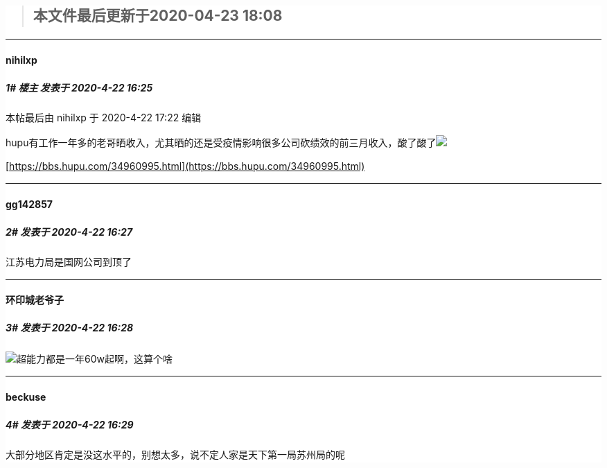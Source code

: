 > ## **本文件最后更新于2020-04-23 18:08** 



-----

####  nihilxp  
##### 1#       楼主       发表于 2020-4-22 16:25



 本帖最后由 nihilxp 于 2020-4-22 17:22 编辑 

hupu有工作一年多的老哥晒收入，尤其晒的还是受疫情影响很多公司砍绩效的前三月收入，酸了酸了<img src="https://static.saraba1st.com/image/smiley/face2017/141.png" referrerpolicy="no-referrer">

[https://bbs.hupu.com/34960995.html](https://bbs.hupu.com/34960995.html)










-----

####  gg142857  
##### 2#       发表于 2020-4-22 16:27




江苏电力局是国网公司到顶了







-----

####  环印城老爷子  
##### 3#       发表于 2020-4-22 16:28



<img src="https://static.saraba1st.com/image/smiley/face2017/001.png" referrerpolicy="no-referrer">超能力都是一年60w起啊，这算个啥







-----

####  beckuse  
##### 4#       发表于 2020-4-22 16:29




大部分地区肯定是没这水平的，别想太多，说不定人家是天下第一局苏州局的呢

